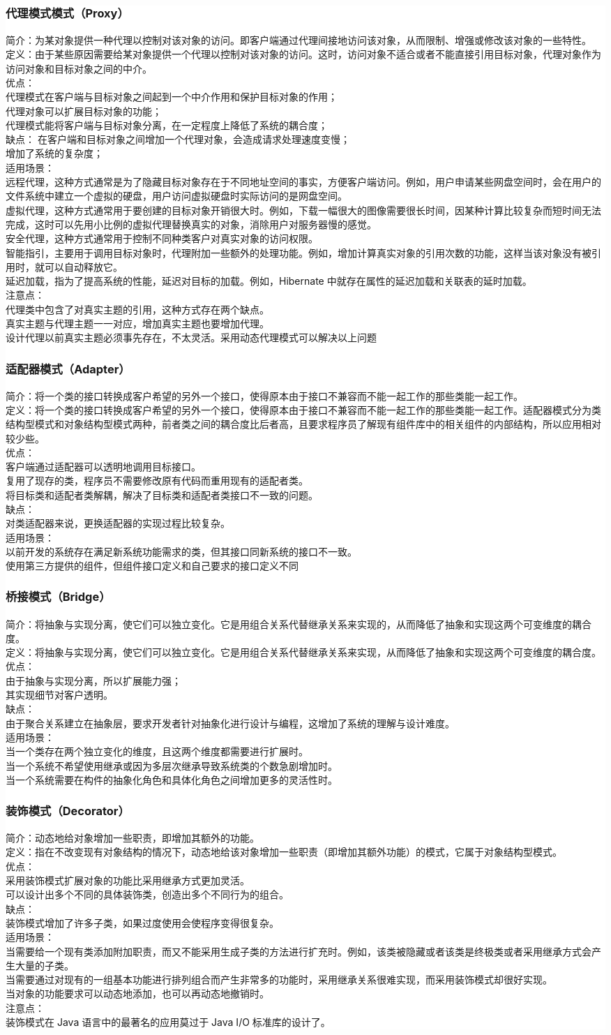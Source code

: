 ### 代理模式模式（Proxy）
  简介：为某对象提供一种代理以控制对该对象的访问。即客户端通过代理间接地访问该对象，从而限制、增强或修改该对象的一些特性。  
  定义：由于某些原因需要给某对象提供一个代理以控制对该对象的访问。这时，访问对象不适合或者不能直接引用目标对象，代理对象作为访问对象和目标对象之间的中介。  
  优点：  
      代理模式在客户端与目标对象之间起到一个中介作用和保护目标对象的作用；  
      代理对象可以扩展目标对象的功能；  
      代理模式能将客户端与目标对象分离，在一定程度上降低了系统的耦合度；    
  缺点：
      在客户端和目标对象之间增加一个代理对象，会造成请求处理速度变慢；  
      增加了系统的复杂度；  
  适用场景：  
      远程代理，这种方式通常是为了隐藏目标对象存在于不同地址空间的事实，方便客户端访问。例如，用户申请某些网盘空间时，会在用户的文件系统中建立一个虚拟的硬盘，用户访问虚拟硬盘时实际访问的是网盘空间。  
      虚拟代理，这种方式通常用于要创建的目标对象开销很大时。例如，下载一幅很大的图像需要很长时间，因某种计算比较复杂而短时间无法完成，这时可以先用小比例的虚拟代理替换真实的对象，消除用户对服务器慢的感觉。  
      安全代理，这种方式通常用于控制不同种类客户对真实对象的访问权限。  
      智能指引，主要用于调用目标对象时，代理附加一些额外的处理功能。例如，增加计算真实对象的引用次数的功能，这样当该对象没有被引用时，就可以自动释放它。  
      延迟加载，指为了提高系统的性能，延迟对目标的加载。例如，Hibernate 中就存在属性的延迟加载和关联表的延时加载。  
  注意点：  
      代理类中包含了对真实主题的引用，这种方式存在两个缺点。  
      真实主题与代理主题一一对应，增加真实主题也要增加代理。  
      设计代理以前真实主题必须事先存在，不太灵活。采用动态代理模式可以解决以上问题  
      
### 适配器模式（Adapter）
  简介：将一个类的接口转换成客户希望的另外一个接口，使得原本由于接口不兼容而不能一起工作的那些类能一起工作。  
  定义：将一个类的接口转换成客户希望的另外一个接口，使得原本由于接口不兼容而不能一起工作的那些类能一起工作。适配器模式分为类结构型模式和对象结构型模式两种，前者类之间的耦合度比后者高，且要求程序员了解现有组件库中的相关组件的内部结构，所以应用相对较少些。  
  优点：  
      客户端通过适配器可以透明地调用目标接口。  
      复用了现存的类，程序员不需要修改原有代码而重用现有的适配者类。  
      将目标类和适配者类解耦，解决了目标类和适配者类接口不一致的问题。  
  缺点：  
      对类适配器来说，更换适配器的实现过程比较复杂。  
  适用场景：  
      以前开发的系统存在满足新系统功能需求的类，但其接口同新系统的接口不一致。  
      使用第三方提供的组件，但组件接口定义和自己要求的接口定义不同  
      
### 桥接模式（Bridge）
  简介：将抽象与实现分离，使它们可以独立变化。它是用组合关系代替继承关系来实现的，从而降低了抽象和实现这两个可变维度的耦合度。  
  定义：将抽象与实现分离，使它们可以独立变化。它是用组合关系代替继承关系来实现，从而降低了抽象和实现这两个可变维度的耦合度。  
  优点：  
      由于抽象与实现分离，所以扩展能力强；  
      其实现细节对客户透明。  
  缺点：  
      由于聚合关系建立在抽象层，要求开发者针对抽象化进行设计与编程，这增加了系统的理解与设计难度。  
  适用场景：  
      当一个类存在两个独立变化的维度，且这两个维度都需要进行扩展时。  
      当一个系统不希望使用继承或因为多层次继承导致系统类的个数急剧增加时。  
      当一个系统需要在构件的抽象化角色和具体化角色之间增加更多的灵活性时。  
      
### 装饰模式（Decorator）
  简介：动态地给对象增加一些职责，即增加其额外的功能。  
  定义：指在不改变现有对象结构的情况下，动态地给该对象增加一些职责（即增加其额外功能）的模式，它属于对象结构型模式。  
  优点：  
      采用装饰模式扩展对象的功能比采用继承方式更加灵活。  
      可以设计出多个不同的具体装饰类，创造出多个不同行为的组合。  
  缺点：  
      装饰模式增加了许多子类，如果过度使用会使程序变得很复杂。  
  适用场景：  
      当需要给一个现有类添加附加职责，而又不能采用生成子类的方法进行扩充时。例如，该类被隐藏或者该类是终极类或者采用继承方式会产生大量的子类。  
      当需要通过对现有的一组基本功能进行排列组合而产生非常多的功能时，采用继承关系很难实现，而采用装饰模式却很好实现。  
      当对象的功能要求可以动态地添加，也可以再动态地撤销时。  
  注意点：  
      装饰模式在 Java 语言中的最著名的应用莫过于 Java I/O 标准库的设计了。  